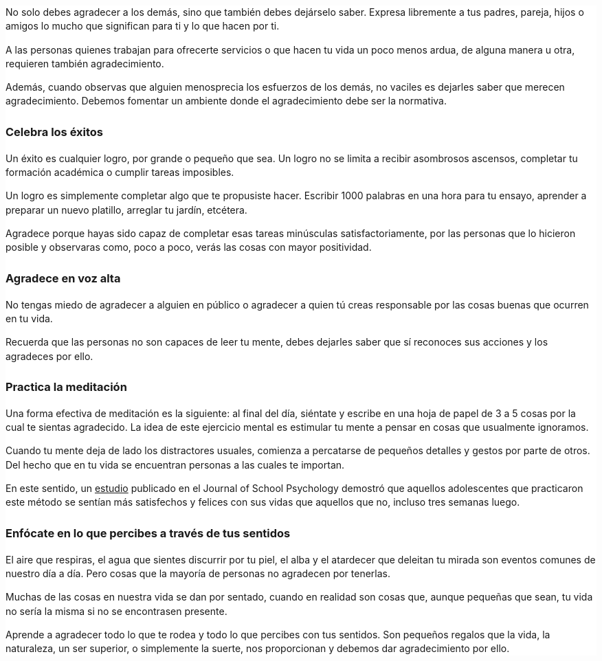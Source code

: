 No solo debes agradecer a los demás, sino que también debes dejárselo saber. Expresa libremente a tus padres, pareja, hijos o amigos lo mucho que significan para ti y lo que hacen por ti.

A las personas quienes trabajan para ofrecerte servicios o que hacen tu vida un poco menos ardua, de alguna manera u otra, requieren también agradecimiento.

Además, cuando observas que alguien menosprecia los esfuerzos de los demás, no vaciles es dejarles saber que merecen agradecimiento. Debemos fomentar un ambiente donde el agradecimiento debe ser la normativa.

### Celebra los éxitos

Un éxito es cualquier logro, por grande o pequeño que sea. Un logro no se limita a recibir asombrosos ascensos, completar tu formación académica o cumplir tareas imposibles.

Un logro es simplemente completar algo que te propusiste hacer. Escribir 1000 palabras en una hora para tu ensayo, aprender a preparar un nuevo platillo, arreglar tu jardín, etcétera.

Agradece porque hayas sido capaz de completar esas tareas minúsculas satisfactoriamente, por las personas que lo hicieron posible y observaras como, poco a poco, verás las cosas con mayor positividad.

### Agradece en voz alta

No tengas miedo de agradecer a alguien en público o agradecer a quien tú creas responsable por las cosas buenas que ocurren en tu vida.

Recuerda que las personas no son capaces de leer tu mente, debes dejarles saber que sí reconoces sus acciones y los agradeces por ello.

### Practica la meditación

Una forma efectiva de meditación es la siguiente: al final del día, siéntate y escribe en una hoja de papel de 3 a 5 cosas por la cual te sientas agradecido. La idea de este ejercicio mental es estimular tu mente a pensar en cosas que usualmente ignoramos.

Cuando tu mente deja de lado los distractores usuales, comienza a percatarse de pequeños detalles y gestos por parte de otros. Del hecho que en tu vida se encuentran personas a las cuales te importan.

En este sentido, un [estudio](https://pubmed.ncbi.nlm.nih.gov/19083358/) publicado en el Journal of School Psychology demostró que aquellos adolescentes que practicaron este método se sentían más satisfechos y felices con sus vidas que aquellos que no, incluso tres semanas luego.

### Enfócate en lo que percibes a través de tus sentidos

El aire que respiras, el agua que sientes discurrir por tu piel, el alba y el atardecer que deleitan tu mirada son eventos comunes de nuestro día a día. Pero cosas que la mayoría de personas no agradecen por tenerlas.

Muchas de las cosas en nuestra vida se dan por sentado, cuando en realidad son cosas que, aunque pequeñas que sean, tu vida no sería la misma si no se encontrasen presente.

Aprende a agradecer todo lo que te rodea y todo lo que percibes con tus sentidos. Son pequeños regalos que la vida, la naturaleza, un ser superior, o simplemente la suerte, nos proporcionan y debemos dar agradecimiento por ello.
